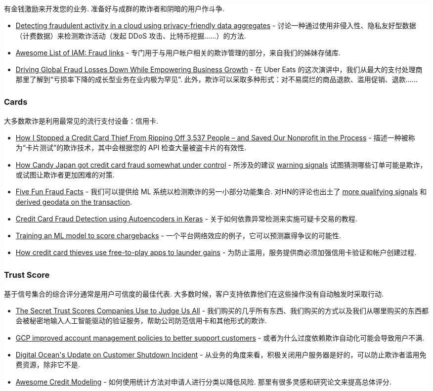 有金钱激励来开发您的业务. 准备好与成群的欺诈者和阴暗的用户作斗争.

- [Detecting fraudulent activity in a cloud using privacy-friendly data aggregates](https://arxiv.org/pdf/1411.6721v1.pdf) - 讨论一种通过使用非侵入性、隐私友好型数据（计费数据）来检测欺诈活动（发起 DDoS 攻击、比特币挖掘……）的方法.



- [Awesome List of IAM: Fraud links](https://github.com/kdeldycke/awesome-iam#fraud) - 专门用于与用户帐户相关的欺诈管理的部分，来自我们的姊妹存储库.



- [Driving Global Fraud Losses Down While Empowering Business Growth](https://youtu.be/yJKWpTBVTiI?t=60)  - 在 Uber Eats 的这次演讲中，我们从最大的支付处理商那里了解到“亏损率下降的成长型业务在业内极为罕见”. 此外，欺诈可以采取多种形式：对不易腐烂的商品退款、滥用促销、退款……

### Cards

大多数欺诈是利用最常见的流行支付设备：信用卡.

- [How I Stopped a Credit Card Thief From Ripping Off 3,537 People – and Saved Our Nonprofit in the Process](https://www.freecodecamp.org/news/stopping-credit-card-fraud-and-saving-our-nonprofit/) - 描述一种被称为“卡片测试”的欺诈技术，其中会根据您的 API 检查大量被盗卡片的有效性.

- [How Candy Japan got credit card fraud somewhat under control](https://www.candyjapan.com/behind-the-scenes/how-i-got-credit-card-fraud-somewhat-under-control) - 所涉及的建议 [warning signals](https://www.candyjapan.com/behind-the-scenes/fraudulent-transaction-warning-signs) 试图猜测哪些订单可能是欺诈，或试图让欺诈者更加困难的对策.

- [Five Fun Fraud Facts](https://blog.sift.com/2013/five-ecommerce-fraud-facts/)  - 我们可以提供给 ML 系统以检测欺诈的另一小部分功能集合. 对HN的评论也出土了 [more qualifying signals](https://news.ycombinator.com/item?id=6376350) 和 [derived geodata on the transaction](https://news.ycombinator.com/item?id=6376221).

- [Credit Card Fraud Detection using Autoencoders in Keras](https://medium.com/@curiousily/credit-card-fraud-detection-using-autoencoders-in-keras-tensorflow-for-hackers-part-vii-20e0c85301bd) - 关于如何依靠异常检测来实施可疑卡交易的教程.

- [Training an ML model to score chargebacks](https://twitter.com/patio11/status/1315452323330621440) - 一个平台网络效应的例子，它可以预测赢得争议的可能性.

- [How credit card thieves use free-to-play apps to launder gains](https://kromtech.com/blog/security-center/digital-laundry) - 为防止滥用，服务提供商必须加强信用卡验证和帐户创建过程.

### Trust Score

基于信号集合的综合评分通常是用户可信度的最佳代表. 大多数时候，客户支持依靠他们在这些操作没有自动触发时采取行动.

- [The Secret Trust Scores Companies Use to Judge Us All](https://www.wsj.com/articles/the-secret-trust-scores-companies-use-to-judge-us-all-11554523206) - 我们购买的几乎所有东西、我们购买的方式以及我们从哪里购买的东西都会被秘密地输入人工智能驱动的验证服务，帮助公司防范信用卡和其他形式的欺诈.

- [GCP improved account management policies to better support customers](https://cloudplatform.googleblog.com/2018/07/improving-our-account-management-policies-to-better-support-customers.html) - 或者为什么过度依赖欺诈自动化可能会导致用户不满.

- [Digital Ocean's Update on Customer Shutdown Incident](https://blog.digitalocean.com/an-update-on-last-weeks-customer-shutdown-incident/) - 从业务的角度来看，积极关闭用户服务器是好的，可以防止欺诈者滥用免费资源，除非它不是.

- [Awesome Credit Modeling](https://github.com/mourarthur/awesome-credit-modeling#readme)  - 如何使用统计方法对申请人进行分类以降低风险. 那里有很多灵感和研究论文来提高总体评分.
